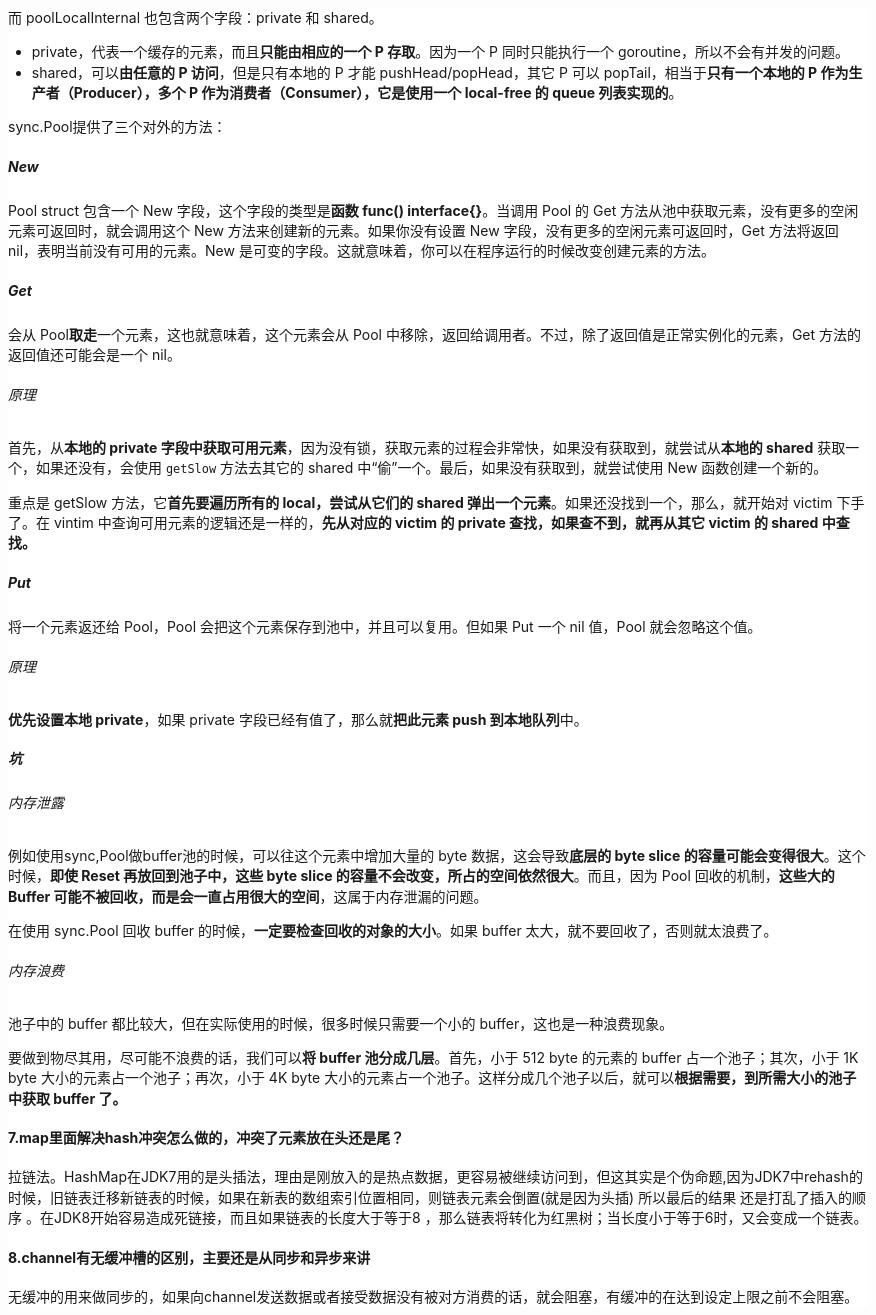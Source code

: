 而 poolLocalInternal 也包含两个字段：private 和 shared。

- private，代表一个缓存的元素，而且**只能由相应的一个 P 存取**。因为一个 P 同时只能执行一个 goroutine，所以不会有并发的问题。
- shared，可以**由任意的 P 访问**，但是只有本地的 P 才能 pushHead/popHead，其它 P 可以 popTail，相当于**只有一个本地的 P 作为生产者（Producer），多个 P 作为消费者（Consumer），它是使用一个 local-free 的 queue 列表实现的**。

sync.Pool提供了三个对外的方法：

##### New

Pool struct 包含一个 New 字段，这个字段的类型是**函数 func() interface{}**。当调用 Pool 的 Get 方法从池中获取元素，没有更多的空闲元素可返回时，就会调用这个 New 方法来创建新的元素。如果你没有设置 New 字段，没有更多的空闲元素可返回时，Get 方法将返回 nil，表明当前没有可用的元素。New 是可变的字段。这就意味着，你可以在程序运行的时候改变创建元素的方法。

##### Get

会从 Pool**取走**一个元素，这也就意味着，这个元素会从 Pool 中移除，返回给调用者。不过，除了返回值是正常实例化的元素，Get 方法的返回值还可能会是一个 nil。

###### 原理

首先，从**本地的 private 字段中获取可用元素**，因为没有锁，获取元素的过程会非常快，如果没有获取到，就尝试从**本地的 shared** 获取一个，如果还没有，会使用 `getSlow` 方法去其它的 shared 中“偷”一个。最后，如果没有获取到，就尝试使用 New 函数创建一个新的。

重点是 getSlow 方法，它**首先要遍历所有的 local，尝试从它们的 shared 弹出一个元素**。如果还没找到一个，那么，就开始对 victim 下手了。在 vintim 中查询可用元素的逻辑还是一样的，**先从对应的 victim 的 private 查找，如果查不到，就再从其它 victim 的 shared 中查找。**

##### Put

将一个元素返还给 Pool，Pool 会把这个元素保存到池中，并且可以复用。但如果 Put 一个 nil 值，Pool 就会忽略这个值。

###### 原理

**优先设置本地 private**，如果 private 字段已经有值了，那么就**把此元素 push 到本地队列**中。

##### 坑

###### 内存泄露

例如使用sync,Pool做buffer池的时候，可以往这个元素中增加大量的 byte 数据，这会导致**底层的 byte slice 的容量可能会变得很大**。这个时候，**即使 Reset 再放回到池子中，这些 byte slice 的容量不会改变，所占的空间依然很大**。而且，因为 Pool 回收的机制，**这些大的 Buffer 可能不被回收，而是会一直占用很大的空间**，这属于内存泄漏的问题。

在使用 sync.Pool 回收 buffer 的时候，**一定要检查回收的对象的大小**。如果 buffer 太大，就不要回收了，否则就太浪费了。

###### 内存浪费

池子中的 buffer 都比较大，但在实际使用的时候，很多时候只需要一个小的 buffer，这也是一种浪费现象。

要做到物尽其用，尽可能不浪费的话，我们可以**将 buffer 池分成几层**。首先，小于 512 byte 的元素的 buffer 占一个池子；其次，小于 1K byte 大小的元素占一个池子；再次，小于 4K byte 大小的元素占一个池子。这样分成几个池子以后，就可以**根据需要，到所需大小的池子中获取 buffer 了。**

#### 7.map里面解决hash冲突怎么做的，冲突了元素放在头还是尾？

拉链法。HashMap在JDK7用的是头插法，理由是刚放入的是热点数据，更容易被继续访问到，但这其实是个伪命题,因为JDK7中rehash的时候，旧链表迁移新链表的时候，如果在新表的数组索引位置相同，则链表元素会倒置(就是因为头插) 所以最后的结果 还是打乱了插入的顺序 。在JDK8开始容易造成死链接，而且如果链表的长度大于等于8 ，那么链表将转化为红黑树；当长度小于等于6时，又会变成一个链表。

#### 8.channel有无缓冲槽的区别，主要还是从同步和异步来讲

无缓冲的用来做同步的，如果向channel发送数据或者接受数据没有被对方消费的话，就会阻塞，有缓冲的在达到设定上限之前不会阻塞。
